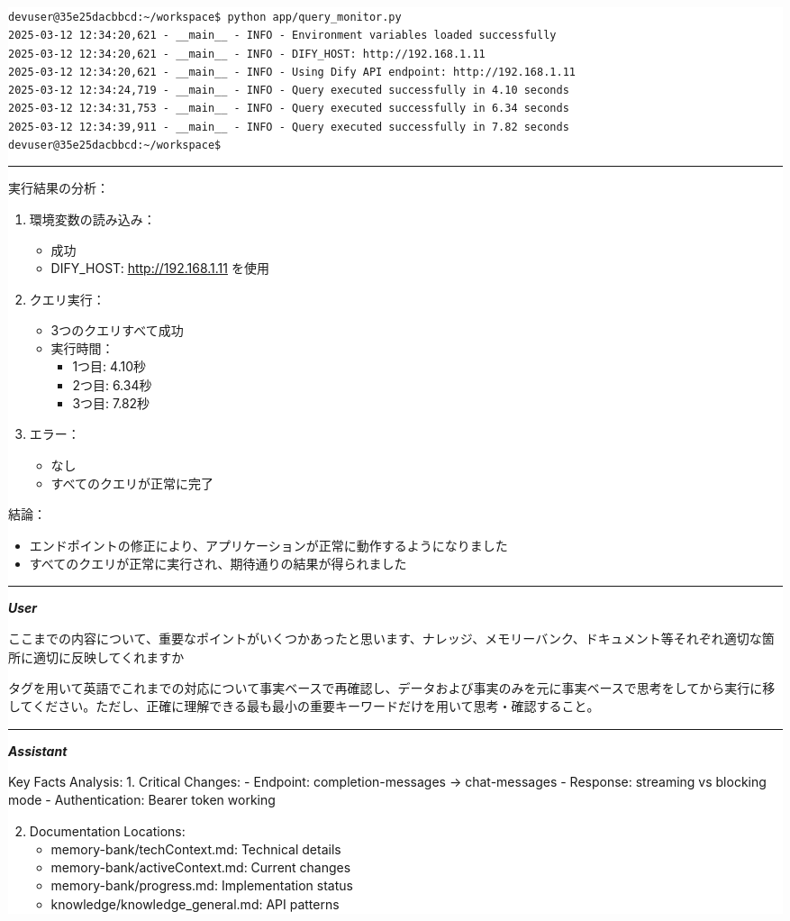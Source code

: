 ```
devuser@35e25dacbbcd:~/workspace$ python app/query_monitor.py
2025-03-12 12:34:20,621 - __main__ - INFO - Environment variables loaded successfully
2025-03-12 12:34:20,621 - __main__ - INFO - DIFY_HOST: http://192.168.1.11
2025-03-12 12:34:20,621 - __main__ - INFO - Using Dify API endpoint: http://192.168.1.11
2025-03-12 12:34:24,719 - __main__ - INFO - Query executed successfully in 4.10 seconds
2025-03-12 12:34:31,753 - __main__ - INFO - Query executed successfully in 6.34 seconds
2025-03-12 12:34:39,911 - __main__ - INFO - Query executed successfully in 7.82 seconds
devuser@35e25dacbbcd:~/workspace$
```

---

実行結果の分析：

1. 環境変数の読み込み：
   - 成功
   - DIFY_HOST: http://192.168.1.11 を使用

2. クエリ実行：
   - 3つのクエリすべて成功
   - 実行時間：
     - 1つ目: 4.10秒
     - 2つ目: 6.34秒
     - 3つ目: 7.82秒

3. エラー：
   - なし
   - すべてのクエリが正常に完了

結論：
- エンドポイントの修正により、アプリケーションが正常に動作するようになりました
- すべてのクエリが正常に実行され、期待通りの結果が得られました

---

_**User**_

ここまでの内容について、重要なポイントがいくつかあったと思います、ナレッジ、メモリーバンク、ドキュメント等それぞれ適切な箇所に適切に反映してくれますか

<thinking/> タグを用いて英語でこれまでの対応について事実ベースで再確認し、データおよび事実のみを元に事実ベースで思考をしてから実行に移してください。ただし、正確に理解できる最も最小の重要キーワードだけを用いて思考・確認すること。

---

_**Assistant**_

<thinking>
Key Facts Analysis:
1. Critical Changes:
   - Endpoint: completion-messages → chat-messages
   - Response: streaming vs blocking mode
   - Authentication: Bearer token working

2. Documentation Locations:
   - memory-bank/techContext.md: Technical details
   - memory-bank/activeContext.md: Current changes
   - memory-bank/progress.md: Implementation status
   - knowledge/knowledge_general.md: API patterns
